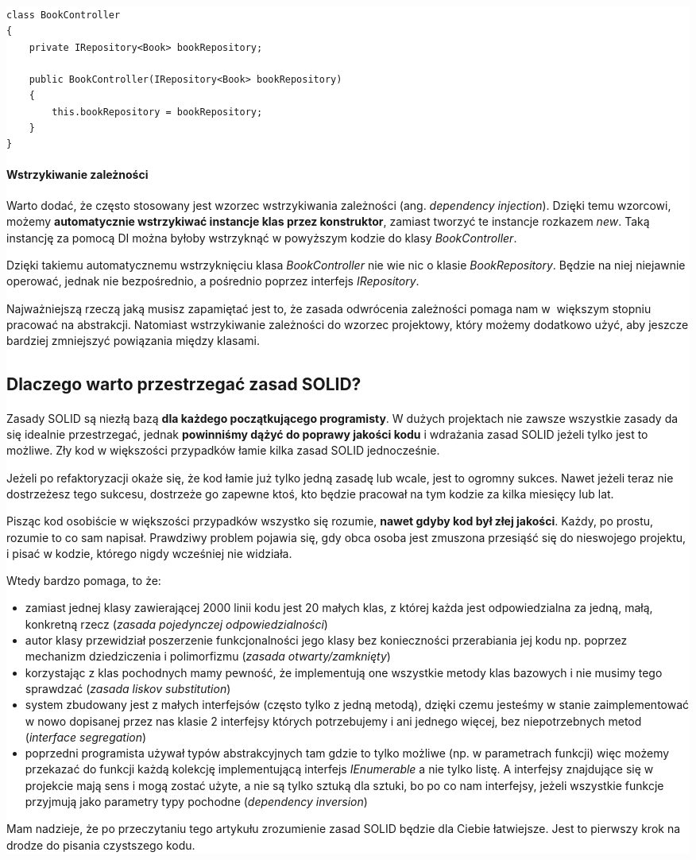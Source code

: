 	class BookController 
	{
	    private IRepository<Book> bookRepository;
	    
	    public BookController(IRepository<Book> bookRepository) 
	    {
	        this.bookRepository = bookRepository;
	    }
	}

#### Wstrzykiwanie zależności

Warto dodać, że często stosowany jest wzorzec wstrzykiwania zależności (ang. *dependency injection*). Dzięki temu wzorcowi, możemy **automatycznie wstrzykiwać instancje klas przez konstruktor**, zamiast tworzyć te instancje rozkazem *new*. Taką instancję za pomocą DI można byłoby wstrzyknąć w powyższym kodzie do klasy *BookController*.

Dzięki takiemu automatycznemu wstrzyknięciu klasa *BookController* nie wie nic o klasie *BookRepository*. Będzie na niej niejawnie operować, jednak nie bezpośrednio, a pośrednio poprzez interfejs *IRepository<T>*.

Najważniejszą rzeczą jaką musisz zapamiętać jest to, że zasada odwrócenia zależności pomaga nam w  większym stopniu pracować na abstrakcji. Natomiast wstrzykiwanie zależności do wzorzec projektowy, który możemy dodatkowo użyć, aby jeszcze bardziej zmniejszyć powiązania między klasami.

## Dlaczego warto przestrzegać zasad SOLID?

Zasady SOLID są niezłą bazą **dla każdego początkującego programisty**. W dużych projektach nie zawsze wszystkie zasady da się idealnie przestrzegać, jednak **powinniśmy dążyć do poprawy jakości kodu** i wdrażania zasad SOLID jeżeli tylko jest to możliwe. Zły kod w większości przypadków łamie kilka zasad SOLID jednocześnie.

Jeżeli po refaktoryzacji okaże się, że kod łamie już tylko jedną zasadę lub wcale, jest to ogromny sukces. Nawet jeżeli teraz nie dostrzeżesz tego sukcesu, dostrzeże go zapewne ktoś, kto będzie pracował na tym kodzie za kilka miesięcy lub lat.

Pisząc kod osobiście w większości przypadków wszystko się rozumie, **nawet gdyby kod był złej jakości**. Każdy, po prostu, rozumie to co sam napisał. Prawdziwy problem pojawia się, gdy obca osoba jest zmuszona przesiąść się do nieswojego projektu, i pisać w kodzie, którego nigdy wcześniej nie widziała.

Wtedy bardzo pomaga, to że:

- zamiast jednej klasy zawierającej 2000 linii kodu jest 20 małych klas, z której każda jest odpowiedzialna za jedną, małą, konkretną rzecz (*zasada pojedynczej odpowiedzialności*)
- autor klasy przewidział poszerzenie funkcjonalności jego klasy bez konieczności przerabiania jej kodu np. poprzez mechanizm dziedziczenia i polimorfizmu (*zasada otwarty/zamknięty*)
- korzystając z klas pochodnych mamy pewność, że implementują one wszystkie metody klas bazowych i nie musimy tego sprawdzać (*zasada liskov substitution*)
- system zbudowany jest z małych interfejsów (często tylko z jedną metodą), dzięki czemu jesteśmy w stanie zaimplementować w nowo dopisanej przez nas klasie 2 interfejsy których potrzebujemy i ani jednego więcej, bez niepotrzebnych metod (*interface segregation*)
- poprzedni programista używał typów abstrakcyjnych tam gdzie to tylko możliwe (np. w parametrach funkcji) więc możemy przekazać do funkcji każdą kolekcję implementującą interfejs *IEnumerable* a nie tylko listę. A interfejsy znajdujące się w projekcie mają sens i mogą zostać użyte, a nie są tylko sztuką dla sztuki, bo po co nam interfejsy, jeżeli wszystkie funkcje przyjmują jako parametry typy pochodne (*dependency inversion*)

Mam nadzieje, że po przeczytaniu tego artykułu zrozumienie zasad SOLID będzie dla Ciebie łatwiejsze. Jest to pierwszy krok na drodze do pisania czystszego kodu.